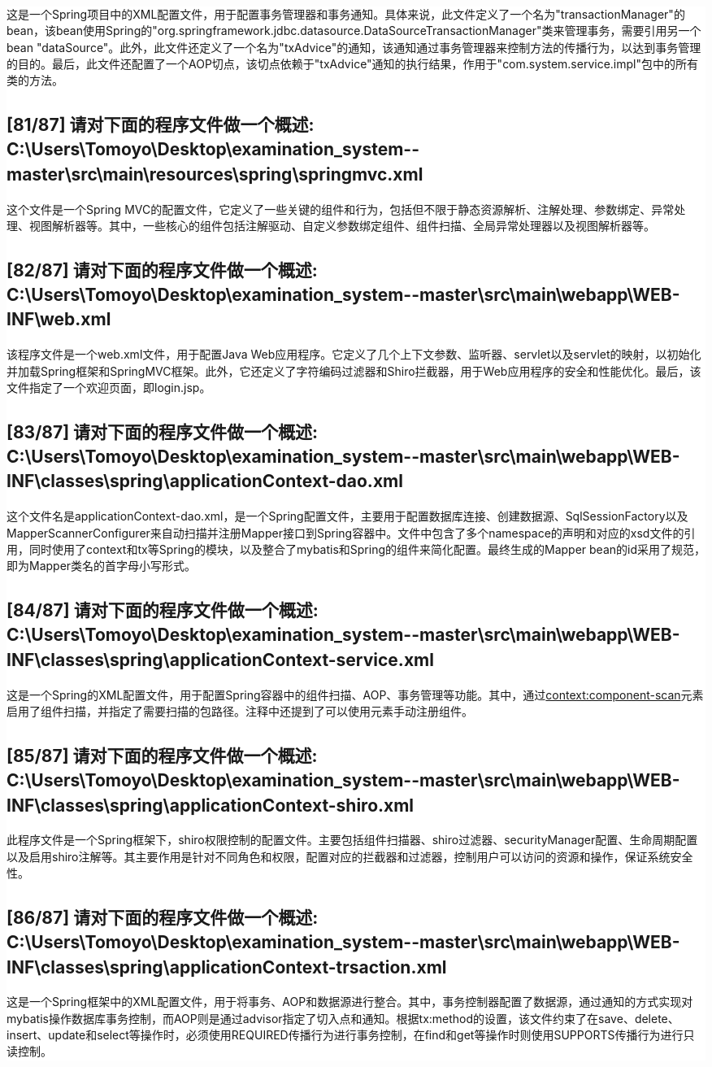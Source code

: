 这是一个Spring项目中的XML配置文件，用于配置事务管理器和事务通知。具体来说，此文件定义了一个名为"transactionManager"的bean，该bean使用Spring的"org.springframework.jdbc.datasource.DataSourceTransactionManager"类来管理事务，需要引用另一个bean "dataSource"。此外，此文件还定义了一个名为"txAdvice"的通知，该通知通过事务管理器来控制方法的传播行为，以达到事务管理的目的。最后，此文件还配置了一个AOP切点，该切点依赖于"txAdvice"通知的执行结果，作用于"com.system.service.impl"包中的所有类的方法。

## [81/87] 请对下面的程序文件做一个概述: C:\Users\Tomoyo\Desktop\examination_system--master\src\main\resources\spring\springmvc.xml

这个文件是一个Spring MVC的配置文件，它定义了一些关键的组件和行为，包括但不限于静态资源解析、注解处理、参数绑定、异常处理、视图解析器等。其中，一些核心的组件包括注解驱动、自定义参数绑定组件、组件扫描、全局异常处理器以及视图解析器等。

## [82/87] 请对下面的程序文件做一个概述: C:\Users\Tomoyo\Desktop\examination_system--master\src\main\webapp\WEB-INF\web.xml

该程序文件是一个web.xml文件，用于配置Java Web应用程序。它定义了几个上下文参数、监听器、servlet以及servlet的映射，以初始化并加载Spring框架和SpringMVC框架。此外，它还定义了字符编码过滤器和Shiro拦截器，用于Web应用程序的安全和性能优化。最后，该文件指定了一个欢迎页面，即login.jsp。

## [83/87] 请对下面的程序文件做一个概述: C:\Users\Tomoyo\Desktop\examination_system--master\src\main\webapp\WEB-INF\classes\spring\applicationContext-dao.xml

这个文件名是applicationContext-dao.xml，是一个Spring配置文件，主要用于配置数据库连接、创建数据源、SqlSessionFactory以及MapperScannerConfigurer来自动扫描并注册Mapper接口到Spring容器中。文件中包含了多个namespace的声明和对应的xsd文件的引用，同时使用了context和tx等Spring的模块，以及整合了mybatis和Spring的组件来简化配置。最终生成的Mapper bean的id采用了规范，即为Mapper类名的首字母小写形式。

## [84/87] 请对下面的程序文件做一个概述: C:\Users\Tomoyo\Desktop\examination_system--master\src\main\webapp\WEB-INF\classes\spring\applicationContext-service.xml

这是一个Spring的XML配置文件，用于配置Spring容器中的组件扫描、AOP、事务管理等功能。其中，通过<context:component-scan>元素启用了组件扫描，并指定了需要扫描的包路径。注释中还提到了可以使用<bean>元素手动注册组件。

## [85/87] 请对下面的程序文件做一个概述: C:\Users\Tomoyo\Desktop\examination_system--master\src\main\webapp\WEB-INF\classes\spring\applicationContext-shiro.xml

此程序文件是一个Spring框架下，shiro权限控制的配置文件。主要包括组件扫描器、shiro过滤器、securityManager配置、生命周期配置以及启用shiro注解等。其主要作用是针对不同角色和权限，配置对应的拦截器和过滤器，控制用户可以访问的资源和操作，保证系统安全性。

## [86/87] 请对下面的程序文件做一个概述: C:\Users\Tomoyo\Desktop\examination_system--master\src\main\webapp\WEB-INF\classes\spring\applicationContext-trsaction.xml

这是一个Spring框架中的XML配置文件，用于将事务、AOP和数据源进行整合。其中，事务控制器配置了数据源，通过通知的方式实现对mybatis操作数据库事务控制，而AOP则是通过advisor指定了切入点和通知。根据tx:method的设置，该文件约束了在save、delete、insert、update和select等操作时，必须使用REQUIRED传播行为进行事务控制，在find和get等操作时则使用SUPPORTS传播行为进行只读控制。
